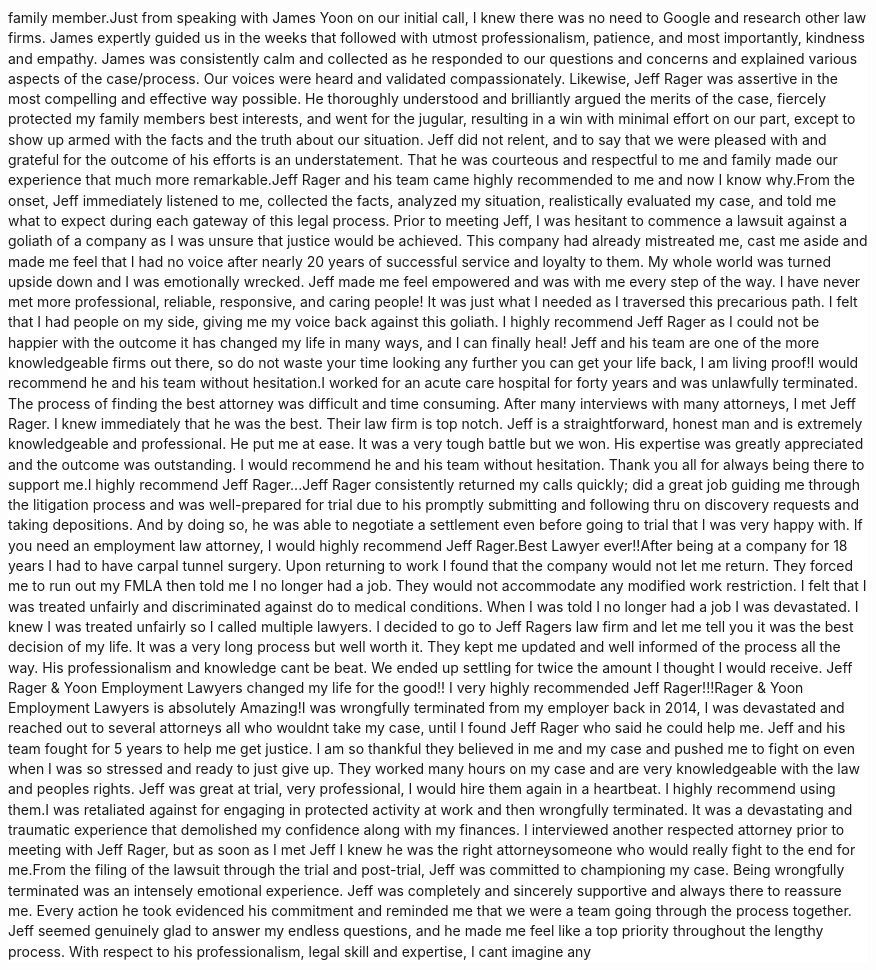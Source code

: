 family member.Just from speaking with James Yoon on our initial call, I knew there was no need to Google and research other law firms. James expertly guided us in the weeks that followed with utmost professionalism, patience, and most importantly, kindness and empathy. James was consistently calm and collected as he responded to our questions and concerns and explained various aspects of the case/process. Our voices were heard and validated compassionately. Likewise, Jeff Rager was assertive in the most compelling and effective way possible. He thoroughly understood and brilliantly argued the merits of the case, fiercely protected my family members best interests, and went for the jugular, resulting in a win with minimal effort on our part, except to show up armed with the facts and the truth about our situation. Jeff did not relent, and to say that we were pleased with and grateful for the outcome of his efforts is an understatement. That he was courteous and respectful to me and family made our experience that much more remarkable.Jeff Rager and his team came highly recommended to me and now I know why.From the onset, Jeff immediately listened to me, collected the facts, analyzed my situation, realistically evaluated my case, and told me what to expect during each gateway of this legal process. Prior to meeting Jeff, I was hesitant to commence a lawsuit against a goliath of a company as I was unsure that justice would be achieved. This company had already mistreated me, cast me aside and made me feel that I had no voice after nearly 20 years of successful service and loyalty to them. My whole world was turned upside down and I was emotionally wrecked. Jeff made me feel empowered and was with me every step of the way. I have never met more professional, reliable, responsive, and caring people! It was just what I needed as I traversed this precarious path. I felt that I had people on my side, giving me my voice back against this goliath. I highly recommend Jeff Rager as I could not be happier with the outcome  it has changed my life in many ways, and I can finally heal! Jeff and his team are one of the more knowledgeable firms out there, so do not waste your time looking any further  you can get your life back, I am living proof!I would recommend he and his team without hesitation.I worked for an acute care hospital for forty years and was unlawfully terminated. The process of finding the best attorney was difficult and time consuming. After many interviews with many attorneys, I met Jeff Rager. I knew immediately that he was the best. Their law firm is top notch. Jeff is a straightforward, honest man and is extremely knowledgeable and professional. He put me at ease. It was a very tough battle but we won. His expertise was greatly appreciated and the outcome was outstanding. I would recommend he and his team without hesitation. Thank you all for always being there to support me.I highly recommend Jeff Rager...Jeff Rager consistently returned my calls quickly; did a great job guiding me through the litigation process and was well-prepared for trial due to his promptly submitting and following thru on discovery requests and taking depositions. And by doing so, he was able to negotiate a settlement even before going to trial that I was very happy with. If you need an employment law attorney, I would highly recommend Jeff Rager.Best Lawyer ever!!After being at a company for 18 years I had to have carpal tunnel surgery. Upon returning to work I found that the company would not let me return. They forced me to run out my FMLA then told me I no longer had a job. They would not accommodate any modified work restriction. I felt that I was treated unfairly and discriminated against do to medical conditions. When I was told I no longer had a job I was devastated. I knew I was treated unfairly so I called multiple lawyers. I decided to go to Jeff Ragers law firm and let me tell you it was the best decision of my life. It was a very long process but well worth it. They kept me updated and well informed of the process all the way. His professionalism and knowledge cant be beat. We ended up settling for twice the amount I thought I would receive. Jeff Rager & Yoon  Employment Lawyers changed my life for the good!! I very highly recommended Jeff Rager!!!Rager & Yoon  Employment Lawyers is absolutely Amazing!I was wrongfully terminated from my employer back in 2014, I was devastated and reached out to several attorneys all who wouldnt take my case, until I found Jeff Rager who said he could help me. Jeff and his team fought for 5 years to help me get justice. I am so thankful they believed in me and my case and pushed me to fight on even when I was so stressed and ready to just give up. They worked many hours on my case and are very knowledgeable with the law and peoples rights. Jeff was great at trial, very professional, I would hire them again in a heartbeat. I highly recommend using them.I was retaliated against for engaging in protected activity at work and then wrongfully terminated. It was a devastating and traumatic experience that demolished my confidence along with my finances. I interviewed another respected attorney prior to meeting with Jeff Rager, but as soon as I met Jeff I knew he was the right attorneysomeone who would really fight to the end for me.From the filing of the lawsuit through the trial and post-trial, Jeff was committed to championing my case. Being wrongfully terminated was an intensely emotional experience. Jeff was completely and sincerely supportive and always there to reassure me. Every action he took evidenced his commitment and reminded me that we were a team going through the process together. Jeff seemed genuinely glad to answer my endless questions, and he made me feel like a top priority throughout the lengthy process. With respect to his professionalism, legal skill and expertise, I cant imagine any